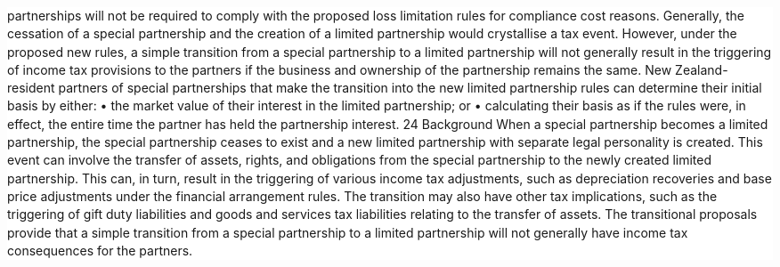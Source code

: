 partnerships will not be required to comply with the proposed loss limitation rules for compliance cost reasons. Generally, the cessation of a special partnership and the creation of a limited partnership would crystallise a tax event. However, under the proposed new rules, a simple transition from a special partnership to a limited partnership will not generally result in the triggering of income tax provisions to the partners if the business and ownership of the partnership remains the same. New Zealand-resident partners of special partnerships that make the transition into the new limited partnership rules can determine their initial basis by either: • the market value of their interest in the limited partnership; or • calculating their basis as if the rules were, in effect, the entire time the partner has held the partnership interest. 24 Background When a special partnership becomes a limited partnership, the special partnership ceases to exist and a new limited partnership with separate legal personality is created. This event can involve the transfer of assets, rights, and obligations from the special partnership to the newly created limited partnership. This can, in turn, result in the triggering of various income tax adjustments, such as depreciation recoveries and base price adjustments under the financial arrangement rules. The transition may also have other tax implications, such as the triggering of gift duty liabilities and goods and services tax liabilities relating to the transfer of assets. The transitional proposals provide that a simple transition from a special partnership to a limited partnership will not generally have income tax consequences for the partners.